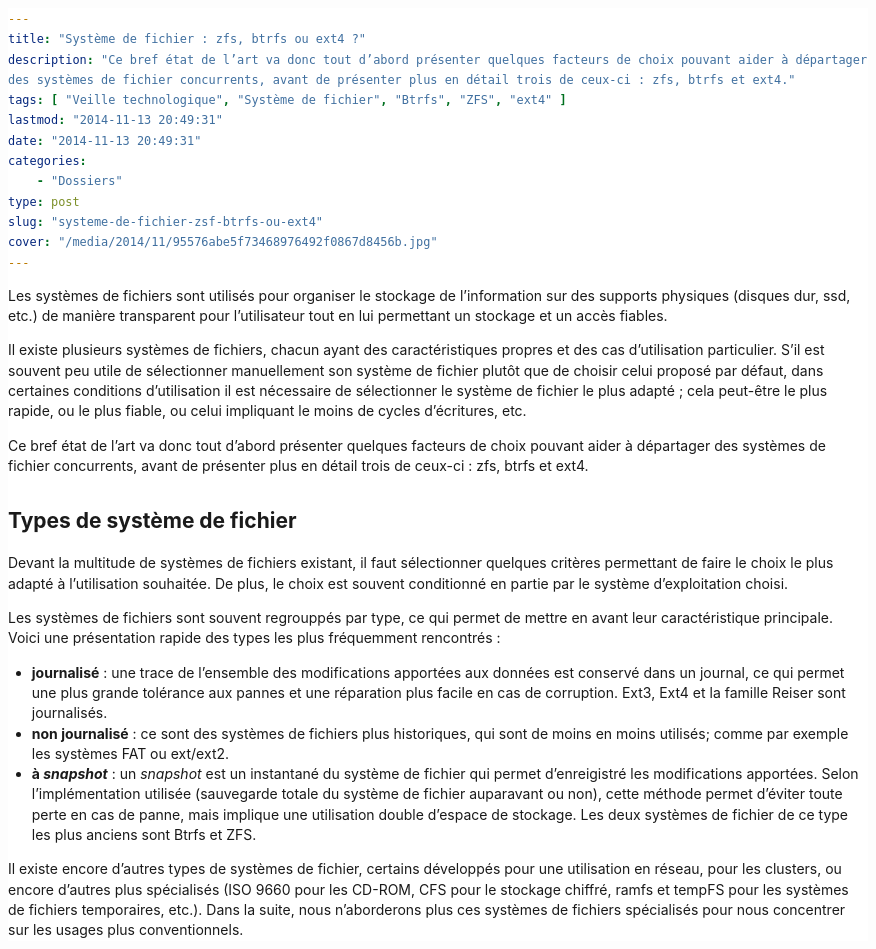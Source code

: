 ```yaml
---
title: "Système de fichier : zfs, btrfs ou ext4 ?"
description: "Ce bref état de l’art va donc tout d’abord présenter quelques facteurs de choix pouvant aider à départager des systèmes de fichier concurrents, avant de présenter plus en détail trois de ceux-ci : zfs, btrfs et ext4."
tags: [ "Veille technologique", "Système de fichier", "Btrfs", "ZFS", "ext4" ]
lastmod: "2014-11-13 20:49:31"
date: "2014-11-13 20:49:31"
categories:
    - "Dossiers"
type: post
slug: "systeme-de-fichier-zsf-btrfs-ou-ext4"
cover: "/media/2014/11/95576abe5f73468976492f0867d8456b.jpg"
---
```


Les systèmes de fichiers sont utilisés pour organiser le stockage de l’information sur des supports physiques (disques dur, ssd, etc.) de manière transparent pour l’utilisateur tout en lui permettant un stockage et un accès fiables.

Il existe plusieurs systèmes de fichiers, chacun ayant des caractéristiques propres et des cas d’utilisation particulier. S’il est souvent peu utile de sélectionner manuellement son système de fichier plutôt que de choisir celui proposé par défaut, dans certaines conditions d’utilisation il est nécessaire de sélectionner le système de fichier le plus adapté ; cela peut-être le plus rapide, ou le plus fiable, ou celui impliquant le moins de cycles d’écritures, etc.



Ce bref état de l’art va donc tout d’abord présenter quelques facteurs de choix pouvant aider à départager des systèmes de fichier concurrents, avant de présenter plus en détail trois de ceux-ci : zfs, btrfs et ext4.

## Types de système de fichier

Devant la multitude de systèmes de fichiers existant, il faut sélectionner quelques critères permettant de faire le choix le plus adapté à l’utilisation souhaitée. De plus, le choix est souvent conditionné en partie par le système d’exploitation choisi.

Les systèmes de fichiers sont souvent regrouppés par type, ce qui permet de mettre en avant leur caractéristique principale. Voici une présentation rapide des types les plus fréquemment rencontrés :

-  **journalisé** : une trace de l’ensemble des modifications apportées aux données est conservé dans un journal, ce qui permet une plus grande tolérance aux pannes et une réparation plus facile en cas de corruption. Ext3, Ext4 et la famille Reiser sont journalisés. 
-  **non journalisé** : ce sont des systèmes de fichiers plus historiques, qui sont de moins en moins utilisés; comme par exemple les systèmes FAT ou ext/ext2.
-  **à _snapshot_** : un *snapshot* est un instantané du système de fichier qui permet d’enreigistré les modifications apportées. Selon l’implémentation utilisée (sauvegarde totale du système de fichier auparavant ou non), cette méthode permet d’éviter toute perte en cas de panne, mais implique une utilisation double d’espace de stockage. Les deux systèmes de fichier de ce type les plus anciens sont Btrfs et ZFS.

Il existe encore d’autres types de systèmes de fichier, certains développés pour une utilisation en réseau, pour les clusters, ou encore d’autres plus spécialisés (ISO 9660 pour les CD-ROM, CFS pour le stockage chiffré, ramfs et tempFS pour les systèmes de fichiers temporaires, etc.). Dans la suite, nous n’aborderons plus ces systèmes de fichiers spécialisés pour nous concentrer sur les usages plus conventionnels.
